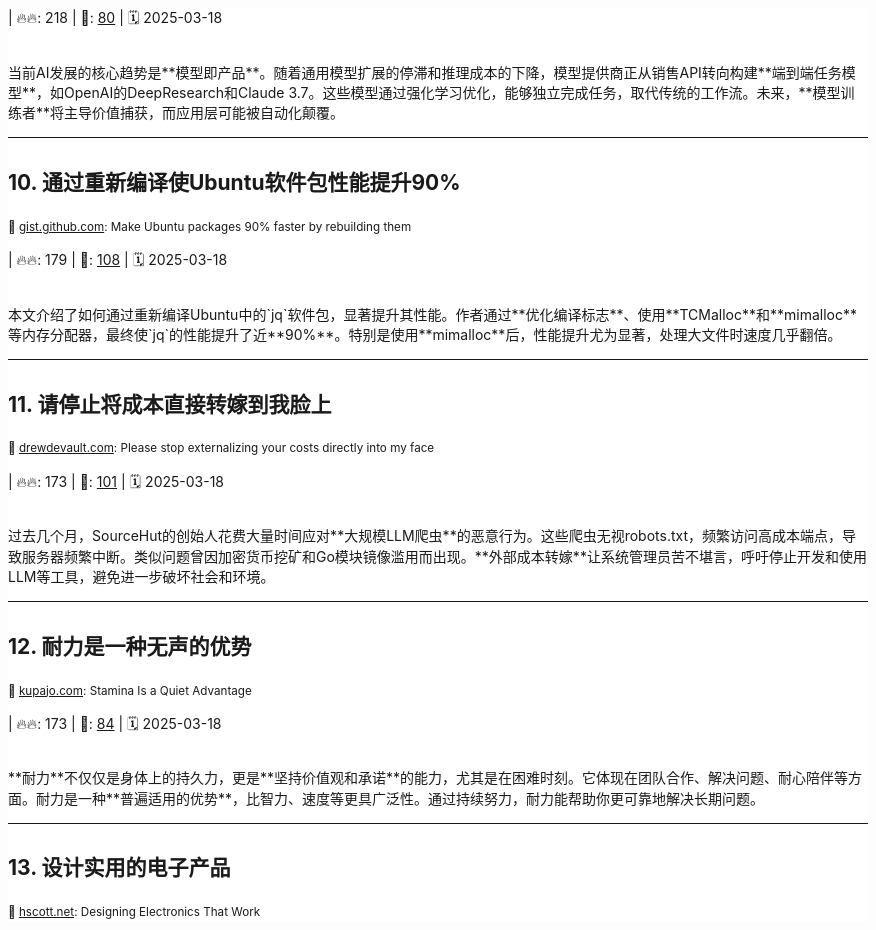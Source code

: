 
| 🔥🔥: 218 \| 💬: [80](https://news.ycombinator.com/item?id=43397474) \| 🗓️ 2025-03-18


<br />
当前AI发展的核心趋势是**模型即产品**。随着通用模型扩展的停滞和推理成本的下降，模型提供商正从销售API转向构建**端到端任务模型**，如OpenAI的DeepResearch和Claude 3.7。这些模型通过强化学习优化，能够独立完成任务，取代传统的工作流。未来，**模型训练者**将主导价值捕获，而应用层可能被自动化颠覆。

---

## <a name="10"></a>10. 通过重新编译使Ubuntu软件包性能提升90% 
<small>🔗 [gist.github.com](https://gist.github.com/jwbee/7e8b27e298de8bbbf8abfa4c232db097): Make Ubuntu packages 90% faster by rebuilding them</small>


| 🔥🔥: 179 \| 💬: [108](https://news.ycombinator.com/item?id=43406710) \| 🗓️ 2025-03-18


<br />
本文介绍了如何通过重新编译Ubuntu中的`jq`软件包，显著提升其性能。作者通过**优化编译标志**、使用**TCMalloc**和**mimalloc**等内存分配器，最终使`jq`的性能提升了近**90%**。特别是使用**mimalloc**后，性能提升尤为显著，处理大文件时速度几乎翻倍。

---

## <a name="11"></a>11. 请停止将成本直接转嫁到我脸上 
<small>🔗 [drewdevault.com](https://drewdevault.com/2025/03/17/2025-03-17-Stop-externalizing-your-costs-on-me.html): Please stop externalizing your costs directly into my face</small>


| 🔥🔥: 173 \| 💬: [101](https://news.ycombinator.com/item?id=43397361) \| 🗓️ 2025-03-18


<br />
过去几个月，SourceHut的创始人花费大量时间应对**大规模LLM爬虫**的恶意行为。这些爬虫无视robots.txt，频繁访问高成本端点，导致服务器频繁中断。类似问题曾因加密货币挖矿和Go模块镜像滥用而出现。**外部成本转嫁**让系统管理员苦不堪言，呼吁停止开发和使用LLM等工具，避免进一步破坏社会和环境。

---

## <a name="12"></a>12. 耐力是一种无声的优势 
<small>🔗 [kupajo.com](https://kupajo.com/stamina-is-a-quiet-advantage/): Stamina Is a Quiet Advantage</small>


| 🔥🔥: 173 \| 💬: [84](https://news.ycombinator.com/item?id=43398589) \| 🗓️ 2025-03-18


<br />
**耐力**不仅仅是身体上的持久力，更是**坚持价值观和承诺**的能力，尤其是在困难时刻。它体现在团队合作、解决问题、耐心陪伴等方面。耐力是一种**普遍适用的优势**，比智力、速度等更具广泛性。通过持续努力，耐力能帮助你更可靠地解决长期问题。

---

## <a name="13"></a>13. 设计实用的电子产品 
<small>🔗 [hscott.net](https://www.hscott.net/designing-electronics-that-work/): Designing Electronics That Work</small>
